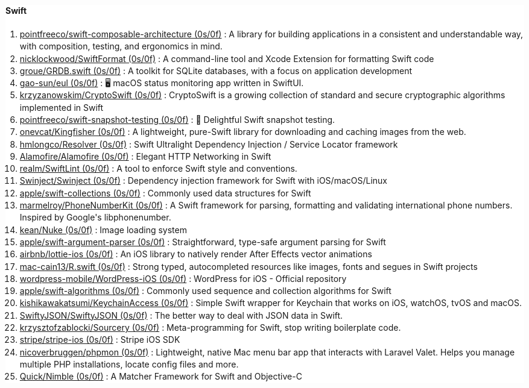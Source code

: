 #### Swift
1. [pointfreeco/swift-composable-architecture (0s/0f)](https://github.com/pointfreeco/swift-composable-architecture) : A library for building applications in a consistent and understandable way, with composition, testing, and ergonomics in mind.
2. [nicklockwood/SwiftFormat (0s/0f)](https://github.com/nicklockwood/SwiftFormat) : A command-line tool and Xcode Extension for formatting Swift code
3. [groue/GRDB.swift (0s/0f)](https://github.com/groue/GRDB.swift) : A toolkit for SQLite databases, with a focus on application development
4. [gao-sun/eul (0s/0f)](https://github.com/gao-sun/eul) : 🖥️ macOS status monitoring app written in SwiftUI.
5. [krzyzanowskim/CryptoSwift (0s/0f)](https://github.com/krzyzanowskim/CryptoSwift) : CryptoSwift is a growing collection of standard and secure cryptographic algorithms implemented in Swift
6. [pointfreeco/swift-snapshot-testing (0s/0f)](https://github.com/pointfreeco/swift-snapshot-testing) : 📸 Delightful Swift snapshot testing.
7. [onevcat/Kingfisher (0s/0f)](https://github.com/onevcat/Kingfisher) : A lightweight, pure-Swift library for downloading and caching images from the web.
8. [hmlongco/Resolver (0s/0f)](https://github.com/hmlongco/Resolver) : Swift Ultralight Dependency Injection / Service Locator framework
9. [Alamofire/Alamofire (0s/0f)](https://github.com/Alamofire/Alamofire) : Elegant HTTP Networking in Swift
10. [realm/SwiftLint (0s/0f)](https://github.com/realm/SwiftLint) : A tool to enforce Swift style and conventions.
11. [Swinject/Swinject (0s/0f)](https://github.com/Swinject/Swinject) : Dependency injection framework for Swift with iOS/macOS/Linux
12. [apple/swift-collections (0s/0f)](https://github.com/apple/swift-collections) : Commonly used data structures for Swift
13. [marmelroy/PhoneNumberKit (0s/0f)](https://github.com/marmelroy/PhoneNumberKit) : A Swift framework for parsing, formatting and validating international phone numbers. Inspired by Google's libphonenumber.
14. [kean/Nuke (0s/0f)](https://github.com/kean/Nuke) : Image loading system
15. [apple/swift-argument-parser (0s/0f)](https://github.com/apple/swift-argument-parser) : Straightforward, type-safe argument parsing for Swift
16. [airbnb/lottie-ios (0s/0f)](https://github.com/airbnb/lottie-ios) : An iOS library to natively render After Effects vector animations
17. [mac-cain13/R.swift (0s/0f)](https://github.com/mac-cain13/R.swift) : Strong typed, autocompleted resources like images, fonts and segues in Swift projects
18. [wordpress-mobile/WordPress-iOS (0s/0f)](https://github.com/wordpress-mobile/WordPress-iOS) : WordPress for iOS - Official repository
19. [apple/swift-algorithms (0s/0f)](https://github.com/apple/swift-algorithms) : Commonly used sequence and collection algorithms for Swift
20. [kishikawakatsumi/KeychainAccess (0s/0f)](https://github.com/kishikawakatsumi/KeychainAccess) : Simple Swift wrapper for Keychain that works on iOS, watchOS, tvOS and macOS.
21. [SwiftyJSON/SwiftyJSON (0s/0f)](https://github.com/SwiftyJSON/SwiftyJSON) : The better way to deal with JSON data in Swift.
22. [krzysztofzablocki/Sourcery (0s/0f)](https://github.com/krzysztofzablocki/Sourcery) : Meta-programming for Swift, stop writing boilerplate code.
23. [stripe/stripe-ios (0s/0f)](https://github.com/stripe/stripe-ios) : Stripe iOS SDK
24. [nicoverbruggen/phpmon (0s/0f)](https://github.com/nicoverbruggen/phpmon) : Lightweight, native Mac menu bar app that interacts with Laravel Valet. Helps you manage multiple PHP installations, locate config files and more.
25. [Quick/Nimble (0s/0f)](https://github.com/Quick/Nimble) : A Matcher Framework for Swift and Objective-C
